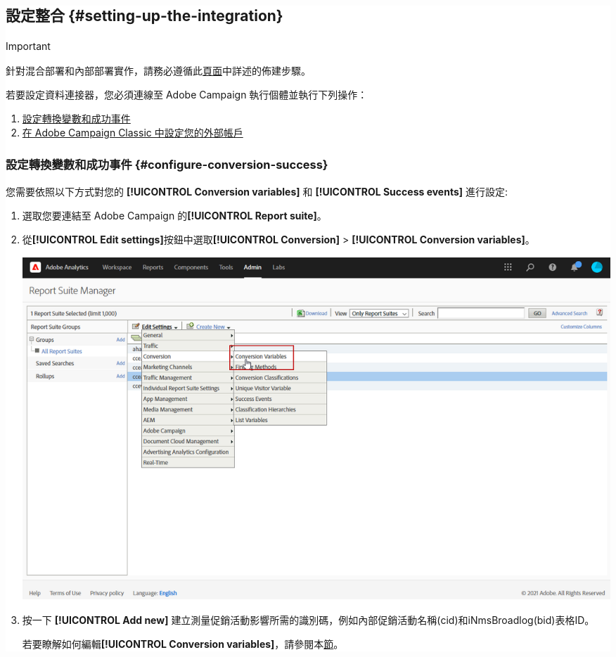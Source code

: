 ## 設定整合 {#setting-up-the-integration}

>[!IMPORTANT]
>
> 針對混合部署和內部部署實作，請務必遵循此[頁面](../../platform/using/adobe-analytics-provisioning.md)中詳述的佈建步驟。

若要設定資料連接器，您必須連線至 Adobe Campaign 執行個體並執行下列操作：

1. [設定轉換變數和成功事件](#configure-conversion-success)
1. [在 Adobe Campaign Classic 中設定您的外部帳戶](#external-account-classic)



### 設定轉換變數和成功事件 {#configure-conversion-success}

您需要依照以下方式對您的 **[!UICONTROL Conversion variables]** 和 **[!UICONTROL Success events]** 進行設定:

1. 選取您要連結至 Adobe Campaign 的&#x200B;**[!UICONTROL Report suite]**。

1. 從&#x200B;**[!UICONTROL Edit settings]**&#x200B;按鈕中選取&#x200B;**[!UICONTROL Conversion]** >  **[!UICONTROL Conversion variables]**。

   ![](assets/analytics_connnector_5.png)

1. 按一下 **[!UICONTROL Add new]** 建立測量促銷活動影響所需的識別碼，例如內部促銷活動名稱(cid)和iNmsBroadlog(bid)表格ID。

   若要瞭解如何編輯&#x200B;**[!UICONTROL Conversion variables]**，請參閱本[節](https://experienceleague.adobe.com/docs/analytics/admin/admin-tools/conversion-variables/t-conversion-variables-admin.html?lang=zh-Hant#admin-tools)。
